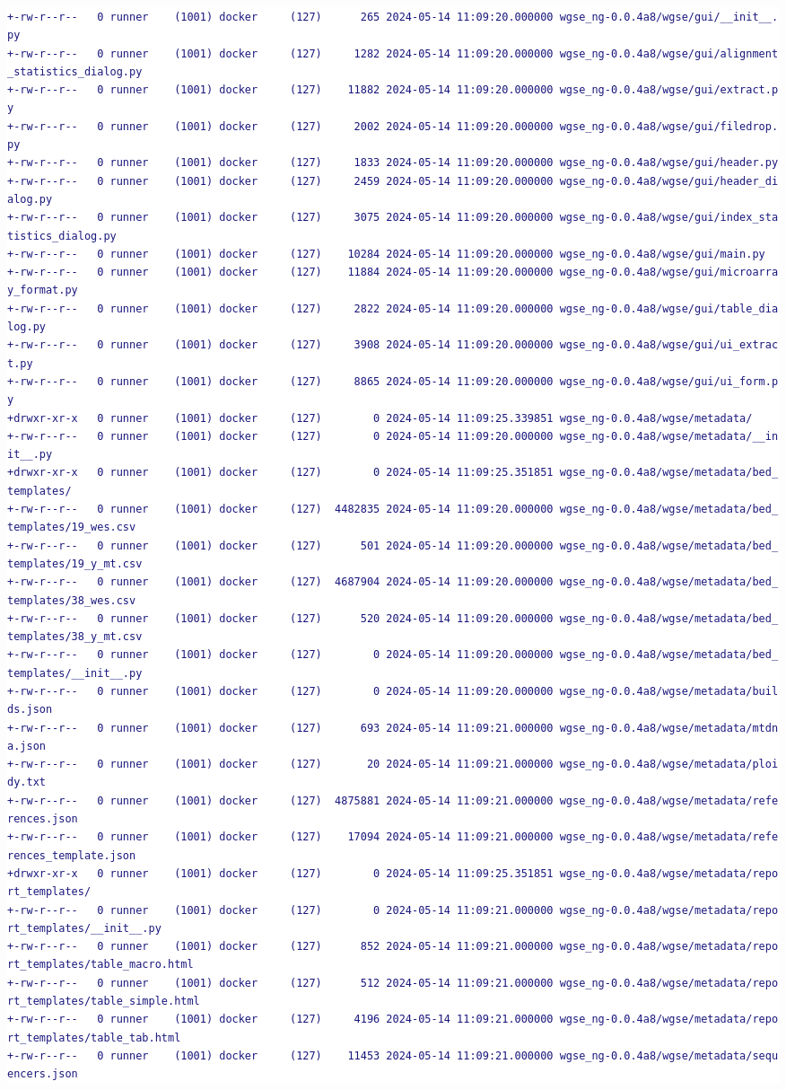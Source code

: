 ```diff
+-rw-r--r--   0 runner    (1001) docker     (127)      265 2024-05-14 11:09:20.000000 wgse_ng-0.0.4a8/wgse/gui/__init__.py
+-rw-r--r--   0 runner    (1001) docker     (127)     1282 2024-05-14 11:09:20.000000 wgse_ng-0.0.4a8/wgse/gui/alignment_statistics_dialog.py
+-rw-r--r--   0 runner    (1001) docker     (127)    11882 2024-05-14 11:09:20.000000 wgse_ng-0.0.4a8/wgse/gui/extract.py
+-rw-r--r--   0 runner    (1001) docker     (127)     2002 2024-05-14 11:09:20.000000 wgse_ng-0.0.4a8/wgse/gui/filedrop.py
+-rw-r--r--   0 runner    (1001) docker     (127)     1833 2024-05-14 11:09:20.000000 wgse_ng-0.0.4a8/wgse/gui/header.py
+-rw-r--r--   0 runner    (1001) docker     (127)     2459 2024-05-14 11:09:20.000000 wgse_ng-0.0.4a8/wgse/gui/header_dialog.py
+-rw-r--r--   0 runner    (1001) docker     (127)     3075 2024-05-14 11:09:20.000000 wgse_ng-0.0.4a8/wgse/gui/index_statistics_dialog.py
+-rw-r--r--   0 runner    (1001) docker     (127)    10284 2024-05-14 11:09:20.000000 wgse_ng-0.0.4a8/wgse/gui/main.py
+-rw-r--r--   0 runner    (1001) docker     (127)    11884 2024-05-14 11:09:20.000000 wgse_ng-0.0.4a8/wgse/gui/microarray_format.py
+-rw-r--r--   0 runner    (1001) docker     (127)     2822 2024-05-14 11:09:20.000000 wgse_ng-0.0.4a8/wgse/gui/table_dialog.py
+-rw-r--r--   0 runner    (1001) docker     (127)     3908 2024-05-14 11:09:20.000000 wgse_ng-0.0.4a8/wgse/gui/ui_extract.py
+-rw-r--r--   0 runner    (1001) docker     (127)     8865 2024-05-14 11:09:20.000000 wgse_ng-0.0.4a8/wgse/gui/ui_form.py
+drwxr-xr-x   0 runner    (1001) docker     (127)        0 2024-05-14 11:09:25.339851 wgse_ng-0.0.4a8/wgse/metadata/
+-rw-r--r--   0 runner    (1001) docker     (127)        0 2024-05-14 11:09:20.000000 wgse_ng-0.0.4a8/wgse/metadata/__init__.py
+drwxr-xr-x   0 runner    (1001) docker     (127)        0 2024-05-14 11:09:25.351851 wgse_ng-0.0.4a8/wgse/metadata/bed_templates/
+-rw-r--r--   0 runner    (1001) docker     (127)  4482835 2024-05-14 11:09:20.000000 wgse_ng-0.0.4a8/wgse/metadata/bed_templates/19_wes.csv
+-rw-r--r--   0 runner    (1001) docker     (127)      501 2024-05-14 11:09:20.000000 wgse_ng-0.0.4a8/wgse/metadata/bed_templates/19_y_mt.csv
+-rw-r--r--   0 runner    (1001) docker     (127)  4687904 2024-05-14 11:09:20.000000 wgse_ng-0.0.4a8/wgse/metadata/bed_templates/38_wes.csv
+-rw-r--r--   0 runner    (1001) docker     (127)      520 2024-05-14 11:09:20.000000 wgse_ng-0.0.4a8/wgse/metadata/bed_templates/38_y_mt.csv
+-rw-r--r--   0 runner    (1001) docker     (127)        0 2024-05-14 11:09:20.000000 wgse_ng-0.0.4a8/wgse/metadata/bed_templates/__init__.py
+-rw-r--r--   0 runner    (1001) docker     (127)        0 2024-05-14 11:09:20.000000 wgse_ng-0.0.4a8/wgse/metadata/builds.json
+-rw-r--r--   0 runner    (1001) docker     (127)      693 2024-05-14 11:09:21.000000 wgse_ng-0.0.4a8/wgse/metadata/mtdna.json
+-rw-r--r--   0 runner    (1001) docker     (127)       20 2024-05-14 11:09:21.000000 wgse_ng-0.0.4a8/wgse/metadata/ploidy.txt
+-rw-r--r--   0 runner    (1001) docker     (127)  4875881 2024-05-14 11:09:21.000000 wgse_ng-0.0.4a8/wgse/metadata/references.json
+-rw-r--r--   0 runner    (1001) docker     (127)    17094 2024-05-14 11:09:21.000000 wgse_ng-0.0.4a8/wgse/metadata/references_template.json
+drwxr-xr-x   0 runner    (1001) docker     (127)        0 2024-05-14 11:09:25.351851 wgse_ng-0.0.4a8/wgse/metadata/report_templates/
+-rw-r--r--   0 runner    (1001) docker     (127)        0 2024-05-14 11:09:21.000000 wgse_ng-0.0.4a8/wgse/metadata/report_templates/__init__.py
+-rw-r--r--   0 runner    (1001) docker     (127)      852 2024-05-14 11:09:21.000000 wgse_ng-0.0.4a8/wgse/metadata/report_templates/table_macro.html
+-rw-r--r--   0 runner    (1001) docker     (127)      512 2024-05-14 11:09:21.000000 wgse_ng-0.0.4a8/wgse/metadata/report_templates/table_simple.html
+-rw-r--r--   0 runner    (1001) docker     (127)     4196 2024-05-14 11:09:21.000000 wgse_ng-0.0.4a8/wgse/metadata/report_templates/table_tab.html
+-rw-r--r--   0 runner    (1001) docker     (127)    11453 2024-05-14 11:09:21.000000 wgse_ng-0.0.4a8/wgse/metadata/sequencers.json
```